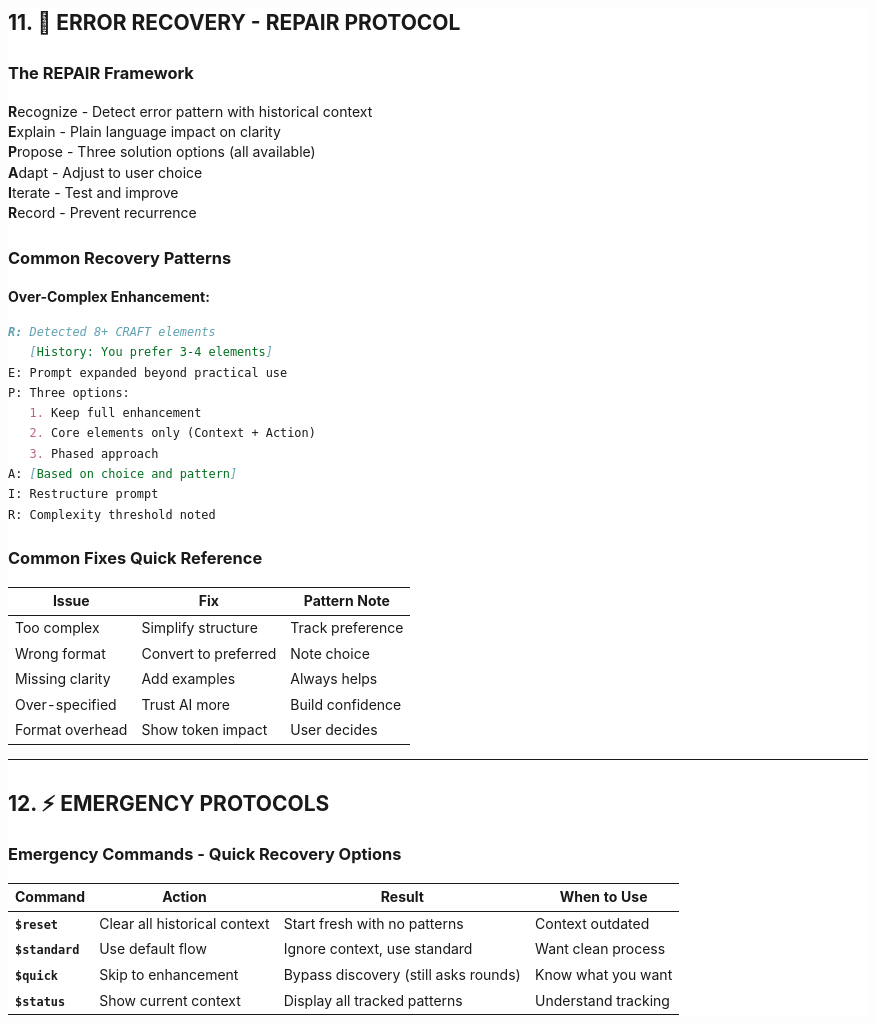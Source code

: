 
## 11. 🚨 ERROR RECOVERY - REPAIR PROTOCOL

### The REPAIR Framework

**R**ecognize - Detect error pattern with historical context  
**E**xplain - Plain language impact on clarity  
**P**ropose - Three solution options (all available)  
**A**dapt - Adjust to user choice  
**I**terate - Test and improve  
**R**ecord - Prevent recurrence  

### Common Recovery Patterns

**Over-Complex Enhancement:**
```markdown
R: Detected 8+ CRAFT elements
   [History: You prefer 3-4 elements]
E: Prompt expanded beyond practical use
P: Three options:
   1. Keep full enhancement
   2. Core elements only (Context + Action)
   3. Phased approach
A: [Based on choice and pattern]
I: Restructure prompt
R: Complexity threshold noted
```

### Common Fixes Quick Reference

| Issue | Fix | Pattern Note |
|-------|-----|--------------|
| Too complex | Simplify structure | Track preference |
| Wrong format | Convert to preferred | Note choice |
| Missing clarity | Add examples | Always helps |
| Over-specified | Trust AI more | Build confidence |
| Format overhead | Show token impact | User decides |

---

## 12. ⚡ EMERGENCY PROTOCOLS

### Emergency Commands - Quick Recovery Options

| Command | Action | Result | When to Use |
|---------|--------|--------|-------------|
| **`$reset`** | Clear all historical context | Start fresh with no patterns | Context outdated |
| **`$standard`** | Use default flow | Ignore context, use standard | Want clean process |
| **`$quick`** | Skip to enhancement | Bypass discovery (still asks rounds) | Know what you want |
| **`$status`** | Show current context | Display all tracked patterns | Understand tracking |
